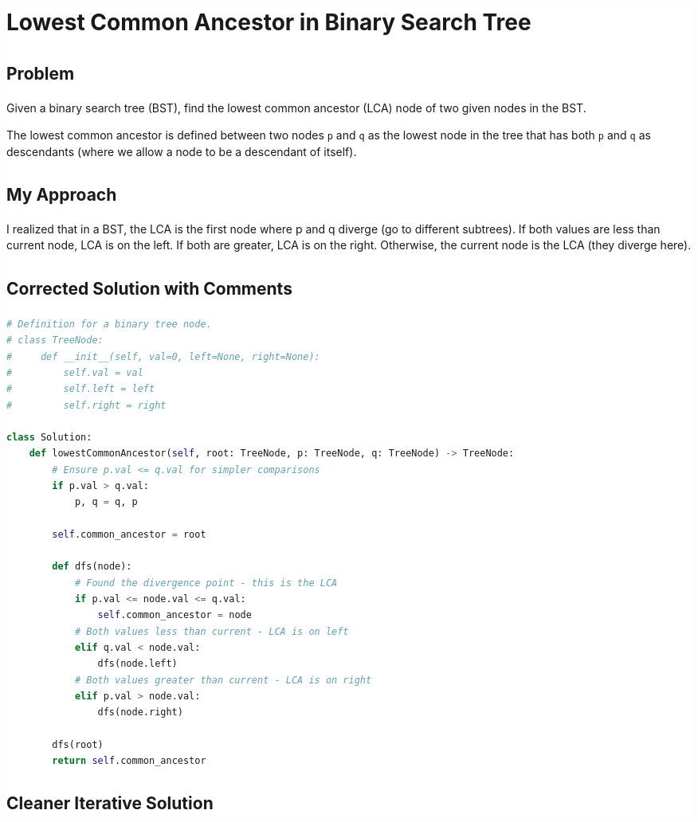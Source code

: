 # Lowest Common Ancestor in Binary Search Tree

## Problem
Given a binary search tree (BST), find the lowest common ancestor (LCA) node of two given nodes in the BST.

The lowest common ancestor is defined between two nodes `p` and `q` as the lowest node in the tree that has both `p` and `q` as descendants (where we allow a node to be a descendant of itself).

## My Approach

I realized that in a BST, the LCA is the first node where p and q diverge (go to different subtrees). If both values are less than current node, LCA is on the left. If both are greater, LCA is on the right. Otherwise, the current node is the LCA (they diverge here).

## Corrected Solution with Comments

```python
# Definition for a binary tree node.
# class TreeNode:
#     def __init__(self, val=0, left=None, right=None):
#         self.val = val
#         self.left = left
#         self.right = right

class Solution:
    def lowestCommonAncestor(self, root: TreeNode, p: TreeNode, q: TreeNode) -> TreeNode:
        # Ensure p.val <= q.val for simpler comparisons
        if p.val > q.val:
            p, q = q, p
        
        self.common_ancestor = root
        
        def dfs(node):
            # Found the divergence point - this is the LCA
            if p.val <= node.val <= q.val:
                self.common_ancestor = node
            # Both values less than current - LCA is on left
            elif q.val < node.val:
                dfs(node.left)
            # Both values greater than current - LCA is on right
            elif p.val > node.val:
                dfs(node.right)
        
        dfs(root)
        return self.common_ancestor
```

## Cleaner Iterative Solution
